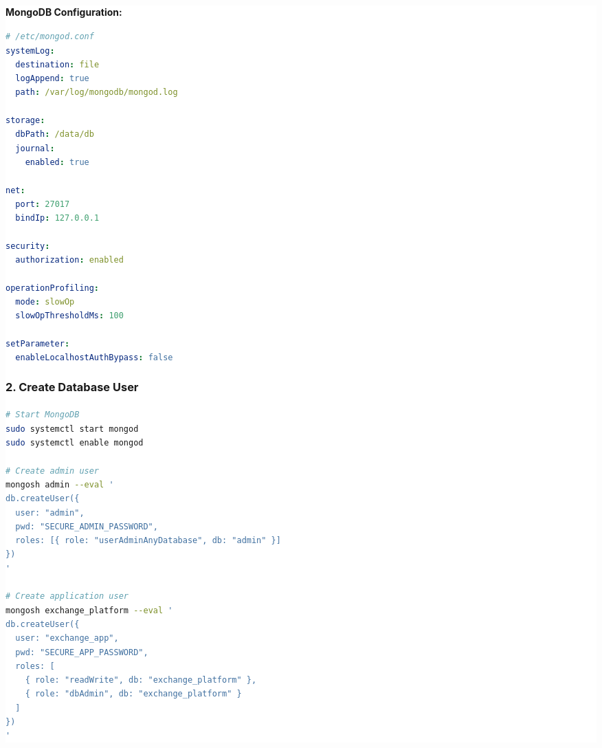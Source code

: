 **MongoDB Configuration:**
```yaml
# /etc/mongod.conf
systemLog:
  destination: file
  logAppend: true
  path: /var/log/mongodb/mongod.log

storage:
  dbPath: /data/db
  journal:
    enabled: true

net:
  port: 27017
  bindIp: 127.0.0.1

security:
  authorization: enabled

operationProfiling:
  mode: slowOp
  slowOpThresholdMs: 100

setParameter:
  enableLocalhostAuthBypass: false
```

### 2. Create Database User
```bash
# Start MongoDB
sudo systemctl start mongod
sudo systemctl enable mongod

# Create admin user
mongosh admin --eval '
db.createUser({
  user: "admin",
  pwd: "SECURE_ADMIN_PASSWORD",
  roles: [{ role: "userAdminAnyDatabase", db: "admin" }]
})
'

# Create application user
mongosh exchange_platform --eval '
db.createUser({
  user: "exchange_app",
  pwd: "SECURE_APP_PASSWORD",
  roles: [
    { role: "readWrite", db: "exchange_platform" },
    { role: "dbAdmin", db: "exchange_platform" }
  ]
})
'
```
